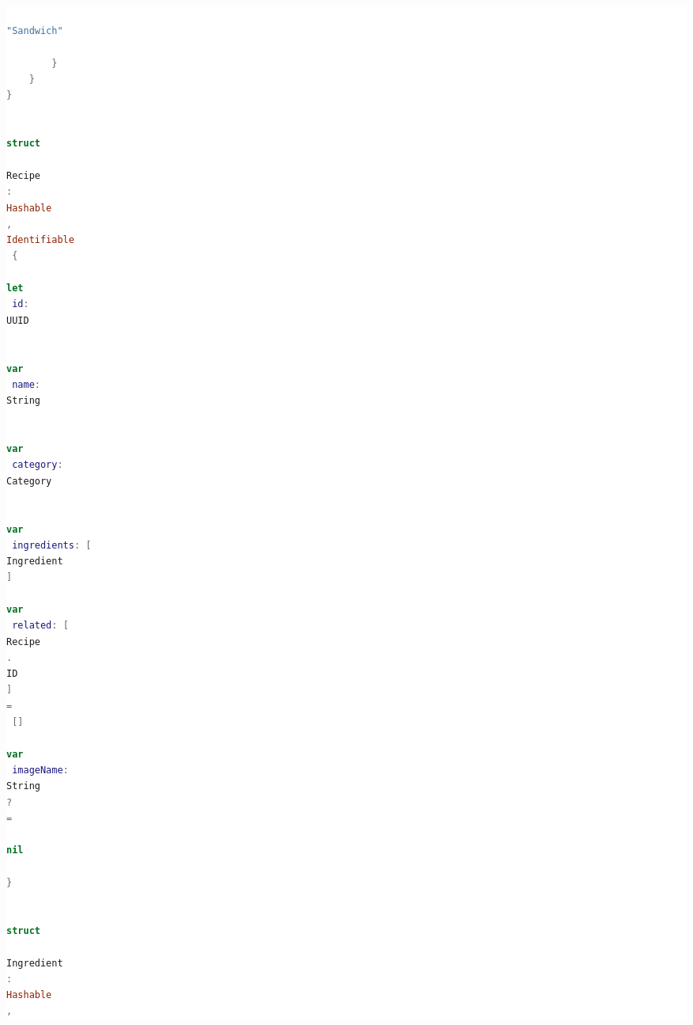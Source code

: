 ```swift
 
"Sandwich"

        }
    }
}


struct
 
Recipe
: 
Hashable
, 
Identifiable
 {
    
let
 id: 
UUID

    
var
 name: 
String

    
var
 category: 
Category

    
var
 ingredients: [
Ingredient
]
    
var
 related: [
Recipe
.
ID
] 
=
 []
    
var
 imageName: 
String
? 
=
 
nil

}


struct
 
Ingredient
: 
Hashable
, 
```